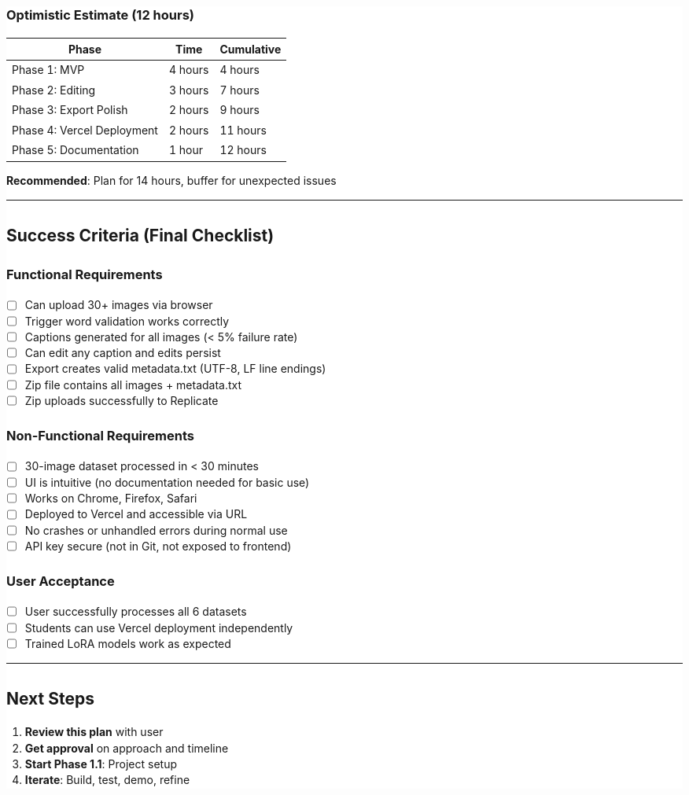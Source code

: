 ### Optimistic Estimate (12 hours)

| Phase | Time | Cumulative |
|-------|------|------------|
| Phase 1: MVP | 4 hours | 4 hours |
| Phase 2: Editing | 3 hours | 7 hours |
| Phase 3: Export Polish | 2 hours | 9 hours |
| Phase 4: Vercel Deployment | 2 hours | 11 hours |
| Phase 5: Documentation | 1 hour | 12 hours |

**Recommended**: Plan for 14 hours, buffer for unexpected issues

---

## Success Criteria (Final Checklist)

### Functional Requirements
- [ ] Can upload 30+ images via browser
- [ ] Trigger word validation works correctly
- [ ] Captions generated for all images (< 5% failure rate)
- [ ] Can edit any caption and edits persist
- [ ] Export creates valid metadata.txt (UTF-8, LF line endings)
- [ ] Zip file contains all images + metadata.txt
- [ ] Zip uploads successfully to Replicate

### Non-Functional Requirements
- [ ] 30-image dataset processed in < 30 minutes
- [ ] UI is intuitive (no documentation needed for basic use)
- [ ] Works on Chrome, Firefox, Safari
- [ ] Deployed to Vercel and accessible via URL
- [ ] No crashes or unhandled errors during normal use
- [ ] API key secure (not in Git, not exposed to frontend)

### User Acceptance
- [ ] User successfully processes all 6 datasets
- [ ] Students can use Vercel deployment independently
- [ ] Trained LoRA models work as expected

---

## Next Steps

1. **Review this plan** with user
2. **Get approval** on approach and timeline
3. **Start Phase 1.1**: Project setup
4. **Iterate**: Build, test, demo, refine
